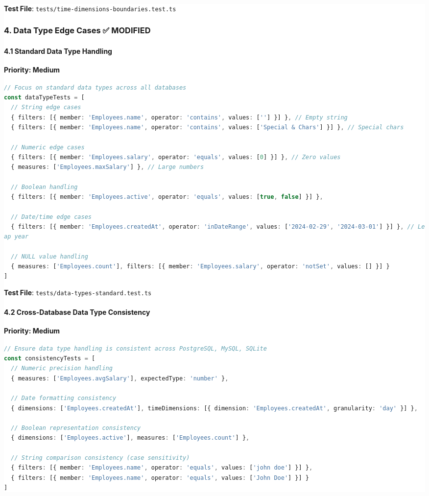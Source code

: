 **Test File**: `tests/time-dimensions-boundaries.test.ts`

### 4. Data Type Edge Cases ✅ **MODIFIED**

#### 4.1 Standard Data Type Handling
**Priority: Medium**

```typescript
// Focus on standard data types across all databases
const dataTypeTests = [
  // String edge cases
  { filters: [{ member: 'Employees.name', operator: 'contains', values: [''] }] }, // Empty string
  { filters: [{ member: 'Employees.name', operator: 'contains', values: ['Special & Chars'] }] }, // Special chars
  
  // Numeric edge cases
  { filters: [{ member: 'Employees.salary', operator: 'equals', values: [0] }] }, // Zero values
  { measures: ['Employees.maxSalary'] }, // Large numbers
  
  // Boolean handling
  { filters: [{ member: 'Employees.active', operator: 'equals', values: [true, false] }] },
  
  // Date/time edge cases
  { filters: [{ member: 'Employees.createdAt', operator: 'inDateRange', values: ['2024-02-29', '2024-03-01'] }] }, // Leap year
  
  // NULL value handling
  { measures: ['Employees.count'], filters: [{ member: 'Employees.salary', operator: 'notSet', values: [] }] }
]
```

**Test File**: `tests/data-types-standard.test.ts`

#### 4.2 Cross-Database Data Type Consistency
**Priority: Medium**

```typescript
// Ensure data type handling is consistent across PostgreSQL, MySQL, SQLite
const consistencyTests = [
  // Numeric precision handling
  { measures: ['Employees.avgSalary'], expectedType: 'number' },
  
  // Date formatting consistency
  { dimensions: ['Employees.createdAt'], timeDimensions: [{ dimension: 'Employees.createdAt', granularity: 'day' }] },
  
  // Boolean representation consistency
  { dimensions: ['Employees.active'], measures: ['Employees.count'] },
  
  // String comparison consistency (case sensitivity)
  { filters: [{ member: 'Employees.name', operator: 'equals', values: ['john doe'] }] },
  { filters: [{ member: 'Employees.name', operator: 'equals', values: ['John Doe'] }] }
]
```
